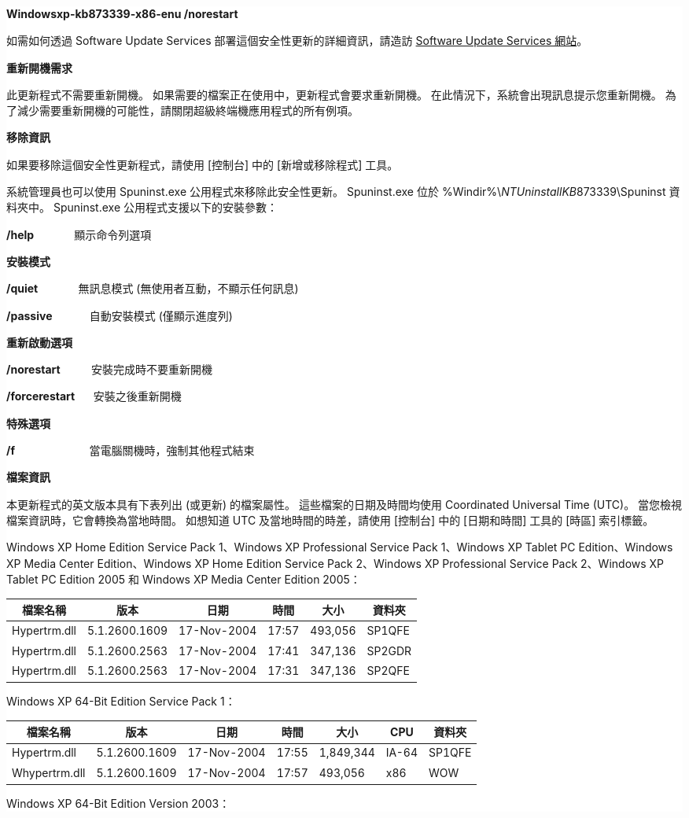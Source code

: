 **Windowsxp-kb873339-x86-enu /norestart**

如需如何透過 Software Update Services 部署這個安全性更新的詳細資訊，請造訪 [Software Update Services 網站](http://www.microsoft.com/taiwan/windowsserversystem/sus/susoverview.mspx)。

**重新開機需求**

此更新程式不需要重新開機。 如果需要的檔案正在使用中，更新程式會要求重新開機。 在此情況下，系統會出現訊息提示您重新開機。 為了減少需要重新開機的可能性，請關閉超級終端機應用程式的所有例項。

**移除資訊**

如果要移除這個安全性更新程式，請使用 \[控制台\] 中的 \[新增或移除程式\] 工具。

系統管理員也可以使用 Spuninst.exe 公用程式來移除此安全性更新。 Spuninst.exe 位於 %Windir%\\$NTUninstallKB873339$\\Spuninst 資料夾中。 Spuninst.exe 公用程式支援以下的安裝參數：

**/help**             顯示命令列選項

**安裝模式**

**/quiet**             無訊息模式 (無使用者互動，不顯示任何訊息)

**/passive**            自動安裝模式 (僅顯示進度列)

**重新啟動選項**

**/norestart**          安裝完成時不要重新開機

**/forcerestart**      安裝之後重新開機

**特殊選項**

**/f**                        當電腦關機時，強制其他程式結束

**檔案資訊**

本更新程式的英文版本具有下表列出 (或更新) 的檔案屬性。 這些檔案的日期及時間均使用 Coordinated Universal Time (UTC)。 當您檢視檔案資訊時，它會轉換為當地時間。 如想知道 UTC 及當地時間的時差，請使用 \[控制台\] 中的 \[日期和時間\] 工具的 \[時區\] 索引標籤。

Windows XP Home Edition Service Pack 1、Windows XP Professional Service Pack 1、Windows XP Tablet PC Edition、Windows XP Media Center Edition、Windows XP Home Edition Service Pack 2、Windows XP Professional Service Pack 2、Windows XP Tablet PC Edition 2005 和 Windows XP Media Center Edition 2005：

| 檔案名稱     | 版本          | 日期        | 時間  | 大小    | 資料夾 |
|--------------|---------------|-------------|-------|---------|--------|
| Hypertrm.dll | 5.1.2600.1609 | 17-Nov-2004 | 17:57 | 493,056 | SP1QFE |
| Hypertrm.dll | 5.1.2600.2563 | 17-Nov-2004 | 17:41 | 347,136 | SP2GDR |
| Hypertrm.dll | 5.1.2600.2563 | 17-Nov-2004 | 17:31 | 347,136 | SP2QFE |

Windows XP 64-Bit Edition Service Pack 1：

| 檔案名稱      | 版本          | 日期        | 時間  | 大小      | CPU   | 資料夾 |
|---------------|---------------|-------------|-------|-----------|-------|--------|
| Hypertrm.dll  | 5.1.2600.1609 | 17-Nov-2004 | 17:55 | 1,849,344 | IA-64 | SP1QFE |
| Whypertrm.dll | 5.1.2600.1609 | 17-Nov-2004 | 17:57 | 493,056   | x86   | WOW    |

Windows XP 64-Bit Edition Version 2003：
